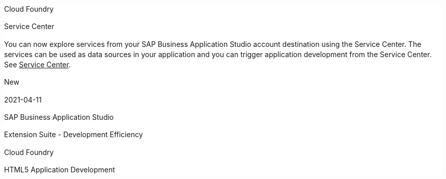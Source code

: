 Cloud Foundry



</td>
<td>

Service Center



</td>
<td>

You can now explore services from your SAP Business Application Studio account destination using the Service Center. The services can be used as data sources in your application and you can trigger application development from the Service Center. See [Service Center](https://help.sap.com/viewer/9d1db9835307451daa8c930fbd9ab264/Cloud/en-US/1e8ec75c9c784b51a91c7370f269ff98.html).



</td>
<td>

New



</td>
<td>

2021-04-11



</td>
</tr>
<tr>
<td>

 SAP Business Application Studio 



</td>
<td>

Extension Suite - Development Efficiency



</td>
<td>

Cloud Foundry



</td>
<td>

HTML5 Application Development



</td>
<td>
